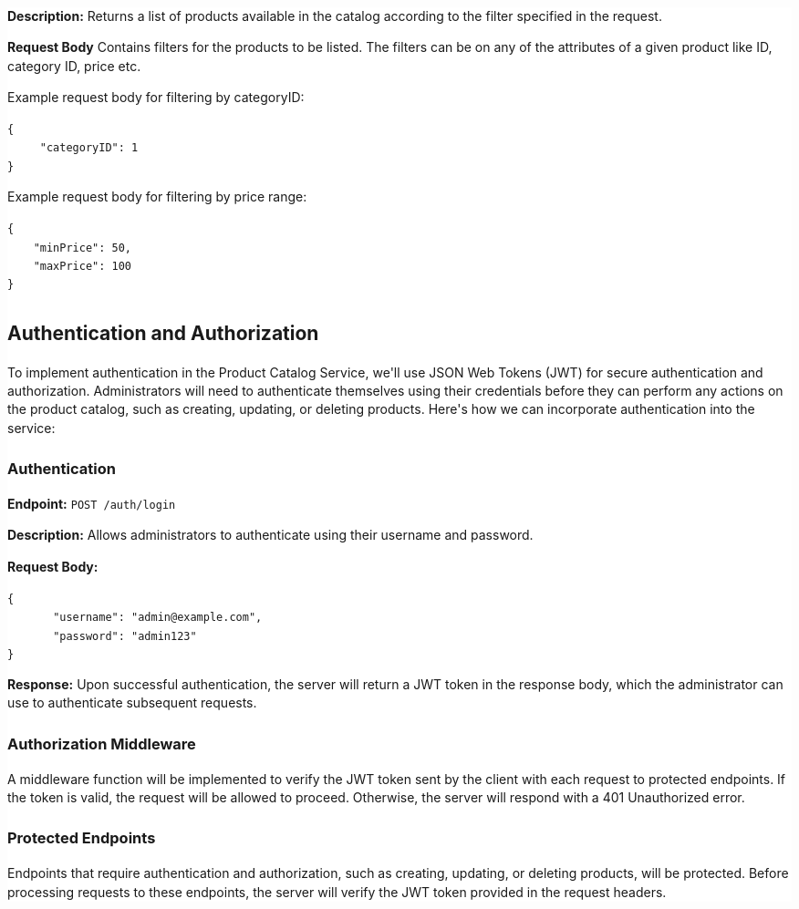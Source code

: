 **Description:** Returns a list of products available in the catalog according to the filter specified in the request.

**Request Body**
Contains filters for the products to be listed. The filters can be on any of the attributes of a given product like ID, category ID, price etc.

Example request body for filtering by categoryID:
```
{
     "categoryID": 1
}
```

Example request body for filtering by price range:  
 ```
 {
     "minPrice": 50,
     "maxPrice": 100
 }
```

## Authentication and Authorization
To implement authentication in the Product Catalog Service, we'll use JSON Web Tokens (JWT) for secure authentication and authorization. Administrators will need to authenticate themselves using their credentials before they can perform any actions on the product catalog, such as creating, updating, or deleting products. Here's how we can incorporate authentication into the service:

### Authentication
**Endpoint:** `POST /auth/login`

**Description:** Allows administrators to authenticate using their username and password.

**Request Body:**
```
{
       "username": "admin@example.com",
       "password": "admin123"
}
```

**Response:** Upon successful authentication, the server will return a JWT token in the response body, which the administrator can use to authenticate subsequent requests.

### Authorization Middleware
A middleware function will be implemented to verify the JWT token sent by the client with each request to protected endpoints.
If the token is valid, the request will be allowed to proceed. Otherwise, the server will respond with a 401 Unauthorized error.

### Protected Endpoints
Endpoints that require authentication and authorization, such as creating, updating, or deleting products, will be protected.
Before processing requests to these endpoints, the server will verify the JWT token provided in the request headers.
